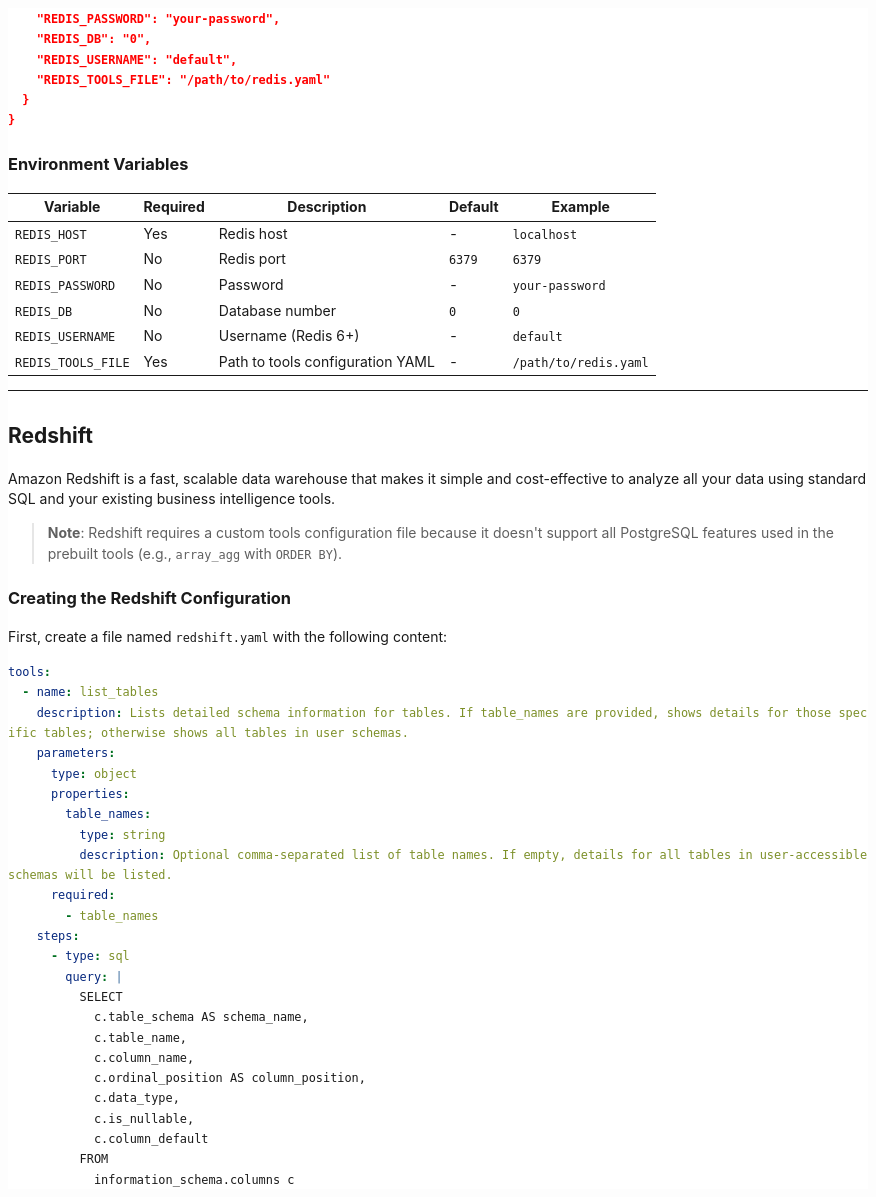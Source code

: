 ```json
    "REDIS_PASSWORD": "your-password",
    "REDIS_DB": "0",
    "REDIS_USERNAME": "default",
    "REDIS_TOOLS_FILE": "/path/to/redis.yaml"
  }
}
```

### Environment Variables

| Variable           | Required | Description                      | Default | Example               |
| ------------------ | -------- | -------------------------------- | ------- | --------------------- |
| `REDIS_HOST`       | Yes      | Redis host                       | -       | `localhost`           |
| `REDIS_PORT`       | No       | Redis port                       | `6379`  | `6379`                |
| `REDIS_PASSWORD`   | No       | Password                         | -       | `your-password`       |
| `REDIS_DB`         | No       | Database number                  | `0`     | `0`                   |
| `REDIS_USERNAME`   | No       | Username (Redis 6+)              | -       | `default`             |
| `REDIS_TOOLS_FILE` | Yes      | Path to tools configuration YAML | -       | `/path/to/redis.yaml` |

---

## Redshift

Amazon Redshift is a fast, scalable data warehouse that makes it simple and cost-effective to analyze all your data using standard SQL and your existing business intelligence tools.

> **Note**: Redshift requires a custom tools configuration file because it doesn't support all PostgreSQL features used in the prebuilt tools (e.g., `array_agg` with `ORDER BY`).

### Creating the Redshift Configuration

First, create a file named `redshift.yaml` with the following content:

```yaml
tools:
  - name: list_tables
    description: Lists detailed schema information for tables. If table_names are provided, shows details for those specific tables; otherwise shows all tables in user schemas.
    parameters:
      type: object
      properties:
        table_names:
          type: string
          description: Optional comma-separated list of table names. If empty, details for all tables in user-accessible schemas will be listed.
      required:
        - table_names
    steps:
      - type: sql
        query: |
          SELECT 
            c.table_schema AS schema_name,
            c.table_name,
            c.column_name,
            c.ordinal_position AS column_position,
            c.data_type,
            c.is_nullable,
            c.column_default
          FROM 
            information_schema.columns c
```